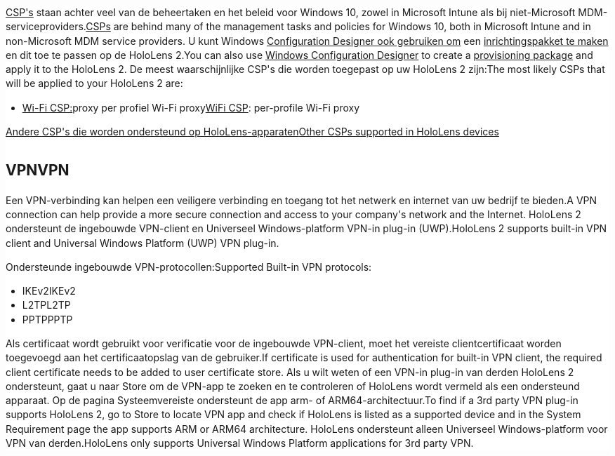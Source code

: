<span data-ttu-id="ab21d-202">[CSP's](https://docs.microsoft.com/windows/configuration/provisioning-packages/how-it-pros-can-use-configuration-service-providers) staan achter veel van de beheertaken en het beleid voor Windows 10, zowel in Microsoft Intune als bij niet-Microsoft MDM-serviceproviders.</span><span class="sxs-lookup"><span data-stu-id="ab21d-202">[CSPs](https://docs.microsoft.com/windows/configuration/provisioning-packages/how-it-pros-can-use-configuration-service-providers) are behind many of the management tasks and policies for Windows 10, both in Microsoft Intune and in non-Microsoft MDM service providers.</span></span> <span data-ttu-id="ab21d-203">U kunt Windows [Configuration Designer ook gebruiken om](https://docs.microsoft.com/windows/configuration/provisioning-packages/provisioning-install-icd) een [inrichtingspakket te maken](https://docs.microsoft.com/windows/configuration/provisioning-packages/provisioning-packages) en dit toe te passen op de HoloLens 2.</span><span class="sxs-lookup"><span data-stu-id="ab21d-203">You can also use [Windows Configuration Designer](https://docs.microsoft.com/windows/configuration/provisioning-packages/provisioning-install-icd) to create a [provisioning package](https://docs.microsoft.com/windows/configuration/provisioning-packages/provisioning-packages) and apply it to the HoloLens 2.</span></span>
<span data-ttu-id="ab21d-204">De meest waarschijnlijke CSP's die worden toegepast op uw HoloLens 2 zijn:</span><span class="sxs-lookup"><span data-stu-id="ab21d-204">The most likely CSPs that will be applied to your HoloLens 2 are:</span></span>

- <span data-ttu-id="ab21d-205">[Wi-Fi CSP:](https://docs.microsoft.com/windows/client-management/mdm/wifi-csp)proxy per profiel Wi-Fi proxy</span><span class="sxs-lookup"><span data-stu-id="ab21d-205">[WiFi CSP](https://docs.microsoft.com/windows/client-management/mdm/wifi-csp): per-profile Wi-Fi proxy</span></span> 

[<span data-ttu-id="ab21d-206">Andere CSP's die worden ondersteund op HoloLens-apparaten</span><span class="sxs-lookup"><span data-stu-id="ab21d-206">Other CSPs supported in HoloLens devices</span></span>](https://docs.microsoft.com/windows/client-management/mdm/configuration-service-provider-reference#hololens)





## <a name="vpn"></a><span data-ttu-id="ab21d-207">VPN</span><span class="sxs-lookup"><span data-stu-id="ab21d-207">VPN</span></span>
<span data-ttu-id="ab21d-208">Een VPN-verbinding kan helpen een veiligere verbinding en toegang tot het netwerk en internet van uw bedrijf te bieden.</span><span class="sxs-lookup"><span data-stu-id="ab21d-208">A VPN connection can help provide a more secure connection and access to your company's network and the Internet.</span></span> <span data-ttu-id="ab21d-209">HoloLens 2 ondersteunt de ingebouwde VPN-client en Universeel Windows-platform VPN-in plug-in (UWP).</span><span class="sxs-lookup"><span data-stu-id="ab21d-209">HoloLens 2 supports built-in VPN client and Universal Windows Platform (UWP) VPN plug-in.</span></span> 

<span data-ttu-id="ab21d-210">Ondersteunde ingebouwde VPN-protocollen:</span><span class="sxs-lookup"><span data-stu-id="ab21d-210">Supported Built-in VPN protocols:</span></span>
- <span data-ttu-id="ab21d-211">IKEv2</span><span class="sxs-lookup"><span data-stu-id="ab21d-211">IKEv2</span></span>
- <span data-ttu-id="ab21d-212">L2TP</span><span class="sxs-lookup"><span data-stu-id="ab21d-212">L2TP</span></span>
- <span data-ttu-id="ab21d-213">PPTP</span><span class="sxs-lookup"><span data-stu-id="ab21d-213">PPTP</span></span>

<span data-ttu-id="ab21d-214">Als certificaat wordt gebruikt voor verificatie voor de ingebouwde VPN-client, moet het vereiste clientcertificaat worden toegevoegd aan het certificaatopslag van de gebruiker.</span><span class="sxs-lookup"><span data-stu-id="ab21d-214">If certificate is used for authentication for built-in VPN client, the required client certificate needs to be added to user certificate store.</span></span> <span data-ttu-id="ab21d-215">Als u wilt weten of een VPN-in plug-in van derden HoloLens 2 ondersteunt, gaat u naar Store om de VPN-app te zoeken en te controleren of HoloLens wordt vermeld als een ondersteund apparaat. Op de pagina Systeemvereiste ondersteunt de app arm- of ARM64-architectuur.</span><span class="sxs-lookup"><span data-stu-id="ab21d-215">To find if a 3rd party VPN plug-in supports HoloLens 2, go to Store to locate VPN app and check if HoloLens is listed as a supported device and in the System Requirement page the app supports ARM or ARM64 architecture.</span></span> <span data-ttu-id="ab21d-216">HoloLens ondersteunt alleen Universeel Windows-platform voor VPN van derden.</span><span class="sxs-lookup"><span data-stu-id="ab21d-216">HoloLens only supports Universal Windows Platform applications for 3rd party VPN.</span></span>
